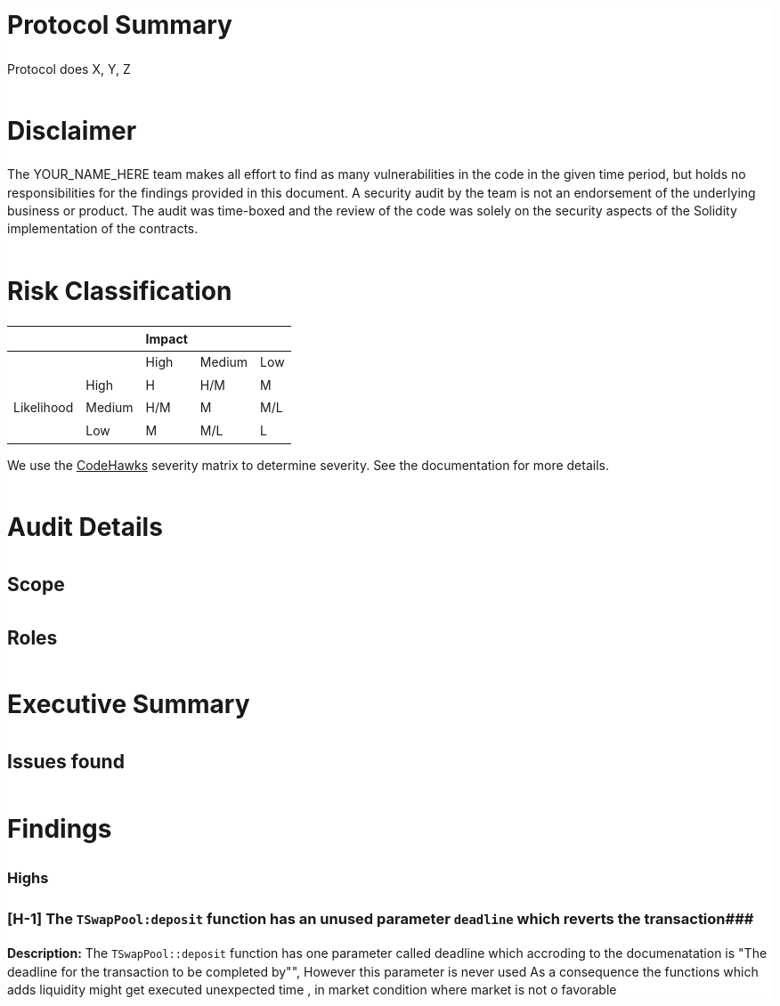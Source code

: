 # Protocol Summary

Protocol does X, Y, Z

# Disclaimer

The YOUR_NAME_HERE team makes all effort to find as many vulnerabilities in the code in the given time period, but holds no responsibilities for the findings provided in this document. A security audit by the team is not an endorsement of the underlying business or product. The audit was time-boxed and the review of the code was solely on the security aspects of the Solidity implementation of the contracts.

# Risk Classification

|            |        | Impact |        |     |
| ---------- | ------ | ------ | ------ | --- |
|            |        | High   | Medium | Low |
|            | High   | H      | H/M    | M   |
| Likelihood | Medium | H/M    | M      | M/L |
|            | Low    | M      | M/L    | L   |

We use the [CodeHawks](https://docs.codehawks.com/hawks-auditors/how-to-evaluate-a-finding-severity) severity matrix to determine severity. See the documentation for more details.

# Audit Details 
## Scope 
## Roles
# Executive Summary
## Issues found



# Findings

### Highs

### [H-1] The `TSwapPool:deposit` function has an unused parameter `deadline` which reverts the transaction### 

**Description:** The `TSwapPool::deposit` function has one parameter called deadline which accroding to 
the documenatation is "The deadline for the transaction to be completed by"", However this parameter is never
used As a consequence the functions which adds liquidity might get executed unexpected time , in market condition
where market is not o favorable
 